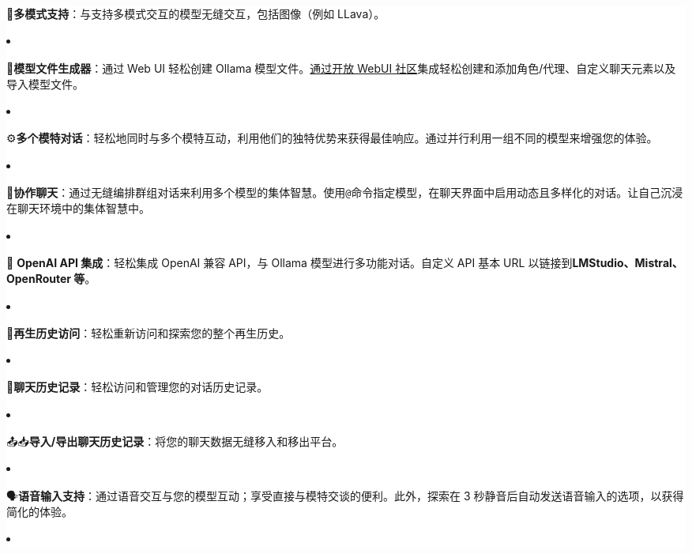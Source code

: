 <p dir="auto"><font style="vertical-align: inherit;"><font style="vertical-align: inherit;">🔄</font></font><strong><font style="vertical-align: inherit;"><font style="vertical-align: inherit;">多模式支持</font></font></strong><font style="vertical-align: inherit;"><font style="vertical-align: inherit;">：与支持多模式交互的模型无缝交互，包括图像（例如 LLava）。</font></font></p>
</li>
<li>
<p dir="auto"><font style="vertical-align: inherit;"><font style="vertical-align: inherit;">🧩</font></font><strong><font style="vertical-align: inherit;"><font style="vertical-align: inherit;">模型文件生成器</font></font></strong><font style="vertical-align: inherit;"><font style="vertical-align: inherit;">：通过 Web UI 轻松创建 Ollama 模型文件。</font></font><a href="https://openwebui.com/" rel="nofollow"><font style="vertical-align: inherit;"><font style="vertical-align: inherit;">通过开放 WebUI 社区</font></font></a><font style="vertical-align: inherit;"><font style="vertical-align: inherit;">集成轻松创建和添加角色/代理、自定义聊天元素以及导入模型文件</font><font style="vertical-align: inherit;">。</font></font></p>
</li>
<li>
<p dir="auto"><font style="vertical-align: inherit;"><font style="vertical-align: inherit;">⚙️</font></font><strong><font style="vertical-align: inherit;"><font style="vertical-align: inherit;">多个模特对话</font></font></strong><font style="vertical-align: inherit;"><font style="vertical-align: inherit;">：轻松地同时与多个模特互动，利用他们的独特优势来获得最佳响应。</font><font style="vertical-align: inherit;">通过并行利用一组不同的模型来增强您的体验。</font></font></p>
</li>
<li>
<p dir="auto"><font style="vertical-align: inherit;"><font style="vertical-align: inherit;">💬</font></font><strong><font style="vertical-align: inherit;"><font style="vertical-align: inherit;">协作聊天</font></font></strong><font style="vertical-align: inherit;"><font style="vertical-align: inherit;">：通过无缝编排群组对话来利用多个模型的集体智慧。</font><font style="vertical-align: inherit;">使用</font></font><code>@</code><font style="vertical-align: inherit;"><font style="vertical-align: inherit;">命令指定模型，在聊天界面中启用动态且多样化的对话。</font><font style="vertical-align: inherit;">让自己沉浸在聊天环境中的集体智慧中。</font></font></p>
</li>
<li>
<p dir="auto"><font style="vertical-align: inherit;"><font style="vertical-align: inherit;">🤝 </font></font><strong><font style="vertical-align: inherit;"><font style="vertical-align: inherit;">OpenAI API 集成</font></font></strong><font style="vertical-align: inherit;"><font style="vertical-align: inherit;">：轻松集成 OpenAI 兼容 API，与 Ollama 模型进行多功能对话。</font><font style="vertical-align: inherit;">自定义 API 基本 URL 以链接到</font></font><strong><font style="vertical-align: inherit;"><font style="vertical-align: inherit;">LMStudio、Mistral、OpenRouter 等</font></font></strong><font style="vertical-align: inherit;"><font style="vertical-align: inherit;">。</font></font></p>
</li>
<li>
<p dir="auto"><font style="vertical-align: inherit;"><font style="vertical-align: inherit;">🔄</font></font><strong><font style="vertical-align: inherit;"><font style="vertical-align: inherit;">再生历史访问</font></font></strong><font style="vertical-align: inherit;"><font style="vertical-align: inherit;">：轻松重新访问和探索您的整个再生历史。</font></font></p>
</li>
<li>
<p dir="auto"><font style="vertical-align: inherit;"><font style="vertical-align: inherit;">📜</font></font><strong><font style="vertical-align: inherit;"><font style="vertical-align: inherit;">聊天历史记录</font></font></strong><font style="vertical-align: inherit;"><font style="vertical-align: inherit;">：轻松访问和管理您的对话历史记录。</font></font></p>
</li>
<li>
<p dir="auto"><font style="vertical-align: inherit;"><font style="vertical-align: inherit;">📤📥</font></font><strong><font style="vertical-align: inherit;"><font style="vertical-align: inherit;">导入/导出聊天历史记录</font></font></strong><font style="vertical-align: inherit;"><font style="vertical-align: inherit;">：将您的聊天数据无缝移入和移出平台。</font></font></p>
</li>
<li>
<p dir="auto"><font style="vertical-align: inherit;"><font style="vertical-align: inherit;">🗣️</font></font><strong><font style="vertical-align: inherit;"><font style="vertical-align: inherit;">语音输入支持</font></font></strong><font style="vertical-align: inherit;"><font style="vertical-align: inherit;">：通过语音交互与您的模型互动；</font><font style="vertical-align: inherit;">享受直接与模特交谈的便利。</font><font style="vertical-align: inherit;">此外，探索在 3 秒静音后自动发送语音输入的选项，以获得简化的体验。</font></font></p>
</li>
<li>